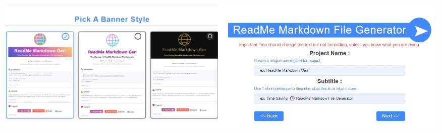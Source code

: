 </p>

<p align="center">
    <img width="49%" src="md-files/imgs/img3.webp" />
&nbsp;
    <img width="49%" src="md-files/imgs/img4.webp" />
</p> 
